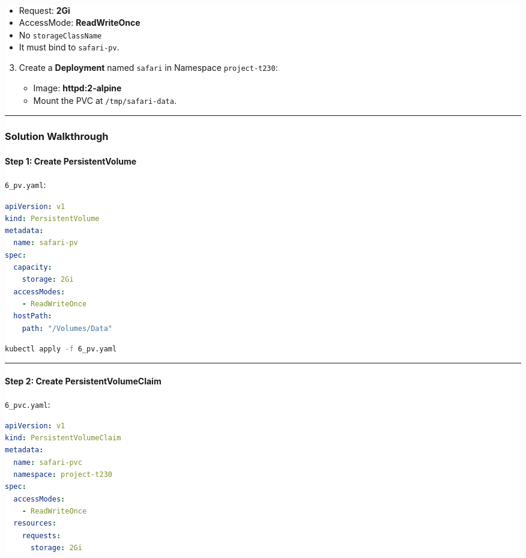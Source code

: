    - Request: **2Gi**
   - AccessMode: **ReadWriteOnce**
   - No `storageClassName`
   - It must bind to `safari-pv`.

3. Create a **Deployment** named `safari` in Namespace `project-t230`:

   - Image: **httpd:2-alpine**
   - Mount the PVC at `/tmp/safari-data`.

---

### Solution Walkthrough

#### Step 1: Create PersistentVolume

`6_pv.yaml`:

```yaml
apiVersion: v1
kind: PersistentVolume
metadata:
  name: safari-pv
spec:
  capacity:
    storage: 2Gi
  accessModes:
    - ReadWriteOnce
  hostPath:
    path: "/Volumes/Data"
```

```bash
kubectl apply -f 6_pv.yaml
```

---

#### Step 2: Create PersistentVolumeClaim

`6_pvc.yaml`:

```yaml
apiVersion: v1
kind: PersistentVolumeClaim
metadata:
  name: safari-pvc
  namespace: project-t230
spec:
  accessModes:
    - ReadWriteOnce
  resources:
    requests:
      storage: 2Gi
```

